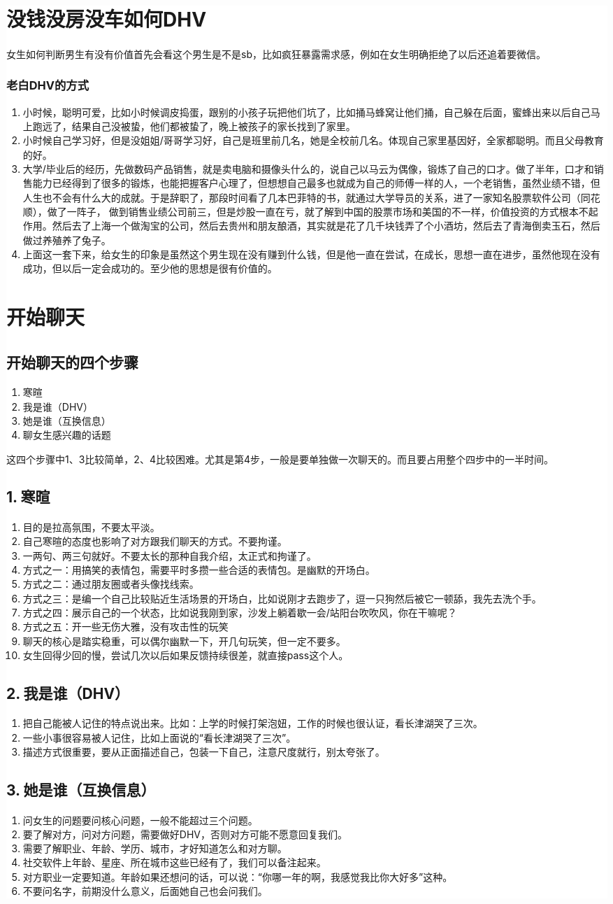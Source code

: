 # 没钱没房没车如何DHV

女生如何判断男生有没有价值首先会看这个男生是不是sb，比如疯狂暴露需求感，例如在女生明确拒绝了以后还追着要微信。

### 老白DHV的方式

1. 小时候，聪明可爱，比如小时候调皮捣蛋，跟别的小孩子玩把他们坑了，比如捅马蜂窝让他们捅，自己躲在后面，蜜蜂出来以后自己马上跑远了，结果自己没被蛰，他们都被蛰了，晚上被孩子的家长找到了家里。
2. 小时候自己学习好，但是没姐姐/哥哥学习好，自己是班里前几名，她是全校前几名。体现自己家里基因好，全家都聪明。而且父母教育的好。
3. 大学/毕业后的经历，先做数码产品销售，就是卖电脑和摄像头什么的，说自己以马云为偶像，锻炼了自己的口才。做了半年，口才和销售能力已经得到了很多的锻炼，也能把握客户心理了，但想想自己最多也就成为自己的师傅一样的人，一个老销售，虽然业绩不错，但人生也不会有什么大的成就。于是辞职了，那段时间看了几本巴菲特的书，就通过大学导员的关系，进了一家知名股票软件公司（同花顺），做了一阵子， 做到销售业绩公司前三，但是炒股一直在亏，就了解到中国的股票市场和美国的不一样，价值投资的方式根本不起作用。然后去了上海一个做淘宝的公司，然后去贵州和朋友酿酒，其实就是花了几千块钱弄了个小酒坊，然后去了青海倒卖玉石，然后做过养殖养了兔子。
4. 上面这一套下来，给女生的印象是虽然这个男生现在没有赚到什么钱，但是他一直在尝试，在成长，思想一直在进步，虽然他现在没有成功，但以后一定会成功的。至少他的思想是很有价值的。



# 开始聊天

## 开始聊天的四个步骤

1. 寒暄
2. 我是谁（DHV）
3. 她是谁（互换信息）
4. 聊女生感兴趣的话题

这四个步骤中1、3比较简单，2、4比较困难。尤其是第4步，一般是要单独做一次聊天的。而且要占用整个四步中的一半时间。

## 1. 寒暄 

1. 目的是拉高氛围，不要太平淡。
2. 自己寒暄的态度也影响了对方跟我们聊天的方式。不要拘谨。
3. 一两句、两三句就好。不要太长的那种自我介绍，太正式和拘谨了。
4. 方式之一：用搞笑的表情包，需要平时多攒一些合适的表情包。是幽默的开场白。
5. 方式之二：通过朋友圈或者头像找线索。
6. 方式之三：是编一个自己比较贴近生活场景的开场白，比如说刚才去跑步了，逗一只狗然后被它一顿舔，我先去洗个手。
7. 方式之四：展示自己的一个状态，比如说我刚到家，沙发上躺着歇一会/站阳台吹吹风，你在干嘛呢？
8. 方式之五：开一些无伤大雅，没有攻击性的玩笑
9. 聊天的核心是踏实稳重，可以偶尔幽默一下，开几句玩笑，但一定不要多。
10. 女生回得少回的慢，尝试几次以后如果反馈持续很差，就直接pass这个人。

## 2. 我是谁（DHV）

1. 把自己能被人记住的特点说出来。比如：上学的时候打架泡妞，工作的时候也很认证，看长津湖哭了三次。
2. 一些小事很容易被人记住，比如上面说的“看长津湖哭了三次”。
3. 描述方式很重要，要从正面描述自己，包装一下自己，注意尺度就行，别太夸张了。

## 3. 她是谁（互换信息）

1. 问女生的问题要问核心问题，一般不能超过三个问题。
2. 要了解对方，问对方问题，需要做好DHV，否则对方可能不愿意回复我们。
3. 需要了解职业、年龄、学历、城市，才好知道怎么和对方聊。
4. 社交软件上年龄、星座、所在城市这些已经有了，我们可以备注起来。
5. 对方职业一定要知道。年龄如果还想问的话，可以说：“你哪一年的啊，我感觉我比你大好多”这种。
6. 不要问名字，前期没什么意义，后面她自己也会问我们。
